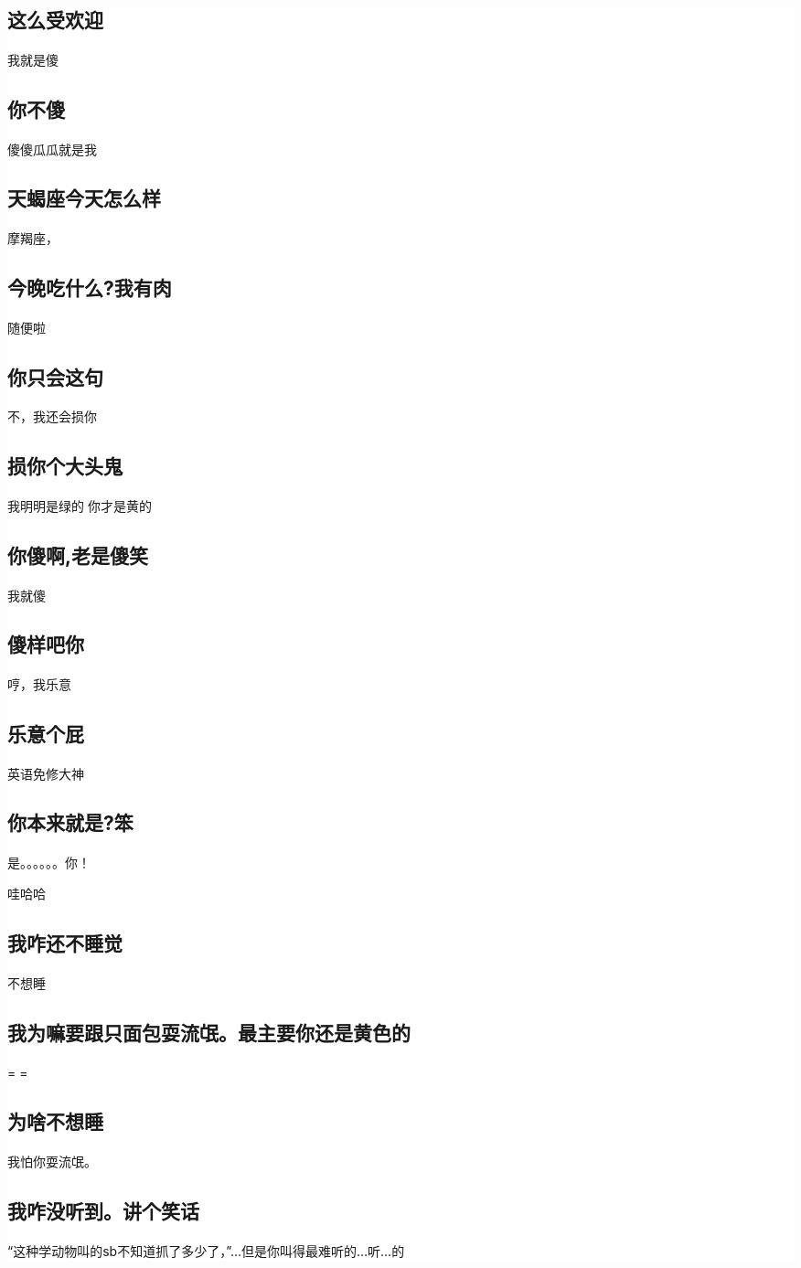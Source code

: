 ## 这么受欢迎
我就是傻

## 你不傻
傻傻瓜瓜就是我

## 天蝎座今天怎么样
摩羯座，

## 今晚吃什么?我有肉
随便啦

## 你只会这句
不，我还会损你

## 损你个大头鬼
我明明是绿的 你才是黄的

## 你傻啊,老是傻笑
我就傻

## 傻样吧你
哼，我乐意

## 乐意个屁
英语免修大神

## 你本来就是?笨
是。。。。。。你！


哇哈哈

## 我咋还不睡觉
不想睡

## 我为嘛要跟只面包耍流氓。最主要你还是黄色的
= =

## 为啥不想睡
我怕你耍流氓。

## 我咋没听到。讲个笑话
“这种学动物叫的sb不知道抓了多少了，”…但是你叫得最难听的…听…的
